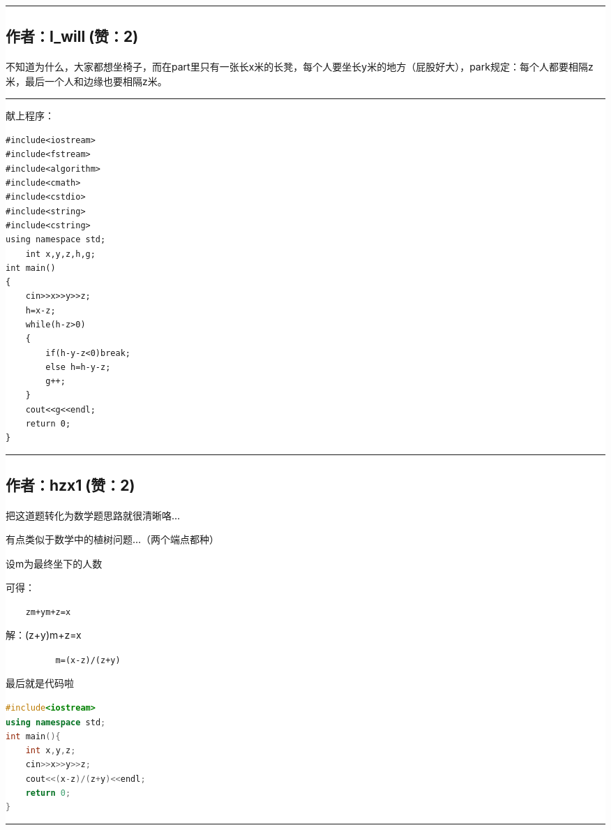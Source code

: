 
---

## 作者：I_will (赞：2)

不知道为什么，大家都想坐椅子，而在part里只有一张长x米的长凳，每个人要坐长y米的地方（屁股好大），park规定：每个人都要相隔z米，最后一个人和边缘也要相隔z米。

-----


献上程序：
```
#include<iostream>
#include<fstream>
#include<algorithm>
#include<cmath>
#include<cstdio>
#include<string>
#include<cstring>
using namespace std;
	int x,y,z,h,g;
int main()
{
	cin>>x>>y>>z;
	h=x-z;
	while(h-z>0)
	{
		if(h-y-z<0)break;
		else h=h-y-z;
		g++;
	}
	cout<<g<<endl;
	return 0;
}
```

---

## 作者：hzx1 (赞：2)

把这道题转化为数学题思路就很清晰咯…

有点类似于数学中的植树问题…（两个端点都种）

设m为最终坐下的人数

可得：

        zm+ym+z=x

解：(z+y)m+z=x

              m=(x-z)/(z+y)

最后就是代码啦
```cpp
#include<iostream>
using namespace std;
int main(){
	int x,y,z;
	cin>>x>>y>>z;
	cout<<(x-z)/(z+y)<<endl;
	return 0;
}
```

---